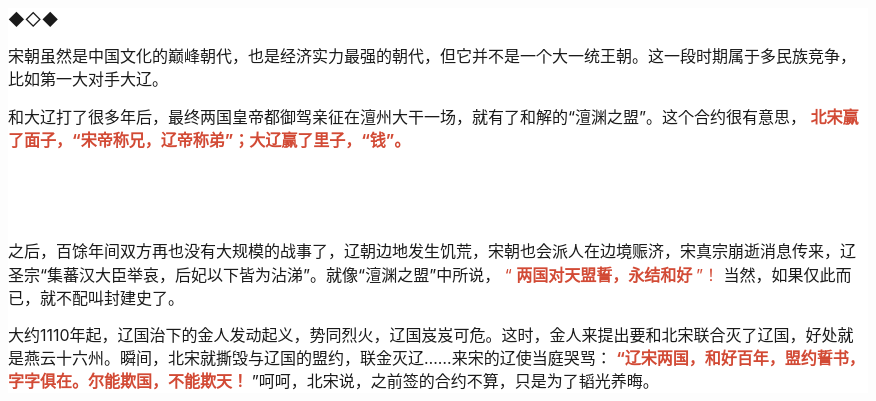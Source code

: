 </span>
</p>
<p>
</p>
<p>
<span style="font-size: 12pt;">
   ◆◇◆
  </span>
</p>
<p>
</p>
<p>
<span style="font-size: 12pt;">
   宋朝虽然是中国文化的巅峰朝代，也是经济实力最强的朝代，但它并不是一个大一统王朝。这一段时期属于多民族竞争，比如第一大对手大辽。
  </span>
</p>
<p>
</p>
<p>
<span style="font-size: 12pt;">
   和大辽打了很多年后，最终两国皇帝都御驾亲征在澶州大干一场，就有了和解的“澶渊之盟”。这个合约很有意思，
   <b>
<span style="color: #d24a35;">
     北宋赢了面子，“宋帝称兄，辽帝称弟”；大辽赢了里子，“钱”。
    </span>
</b>
</span>
</p>
<p class="picbox">
<span style="font-size: 12pt;">
<img alt="" class="aligncenter" data-origin-src="https://mmbiz.qpic.cn/mmbiz_jpg/ABVDykTyFP2t4QT7OW9nGic7gI8ic7WbibzSS7hhjDl8AibswSJ7b2PuoL04fmwpexJ5mgdkNvkahoibYkhVV9nec1A/640?wx_fmt=jpeg&amp;tp=webp&amp;wxfrom=5&amp;wx_lazy=1" src="https://r.sinaimg.cn/large/article/8d4b9b32725516525bd9d6735bc1b5f1"/>
</span>
</p>
<p>
<span style="font-size: 12pt;">
   ​
  </span>
</p>
<p>
<span style="font-size: 12pt;">
   之后，百馀年间双方再也没有大规模的战事了，辽朝边地发生饥荒，宋朝也会派人在边境赈济，宋真宗崩逝消息传来，辽圣宗“集蕃汉大臣举哀，后妃以下皆为沾涕”。就像“澶渊之盟”中所说，
   <span style="color: #d24a35;">
    “
    <b>
     两国对天盟誓，永结和好
    </b>
    ”！
   </span>
   当然，如果仅此而已，就不配叫封建史了。
  </span>
</p>
<p>
</p>
<p>
<span style="font-size: 12pt;">
   大约1110年起，辽国治下的金人发动起义，势同烈火，辽国岌岌可危。这时，金人来提出要和北宋联合灭了辽国，好处就是燕云十六州。瞬间，北宋就撕毁与辽国的盟约，联金灭辽……来宋的辽使当庭哭骂：
   <span style="color: #d24a35;">
<b>
     “辽宋两国，和好百年，盟约誓书，字字俱在。尔能欺国，不能欺天！
    </b>
</span>
   ”呵呵，北宋说，之前签的合约不算，只是为了韬光养晦。
  </span>